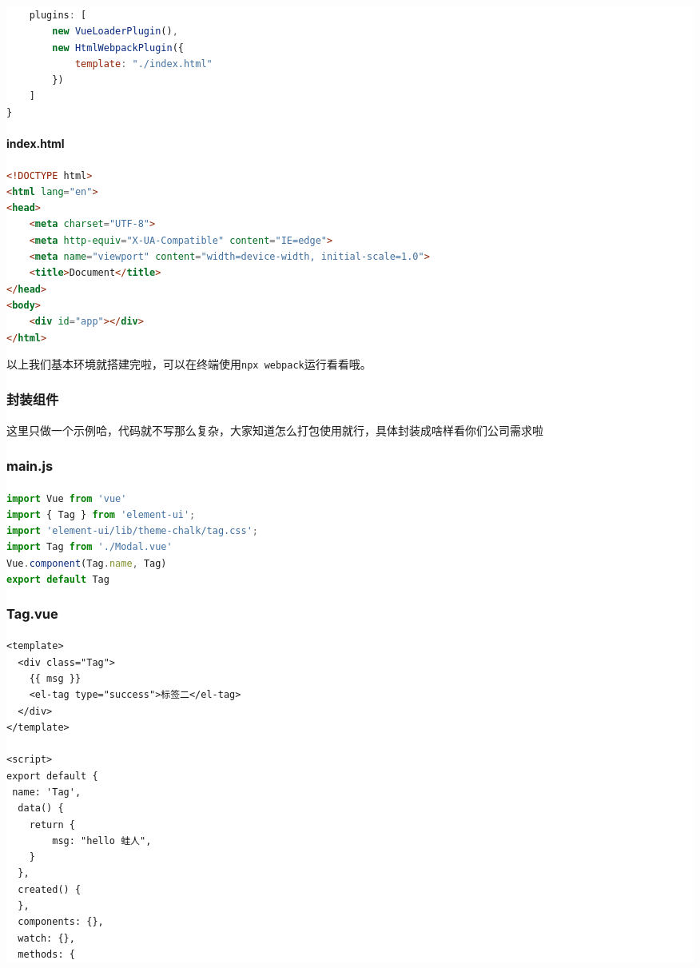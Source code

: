 ``` javascript
    plugins: [
        new VueLoaderPlugin(),
        new HtmlWebpackPlugin({
            template: "./index.html"
        })
    ]
}
```

#### index.html

``` html
<!DOCTYPE html>
<html lang="en">
<head>
    <meta charset="UTF-8">
    <meta http-equiv="X-UA-Compatible" content="IE=edge">
    <meta name="viewport" content="width=device-width, initial-scale=1.0">
    <title>Document</title>
</head>
<body>
    <div id="app"></div>
</html>
```

以上我们基本环境就搭建完啦，可以在终端使用`npx webpack`运行看看哦。

### 封装组件

这里只做一个示例哈，代码就不写那么复杂，大家知道怎么打包使用就行，具体封装成啥样看你们公司需求啦

### main.js

``` javascript
import Vue from 'vue'
import { Tag } from 'element-ui';
import 'element-ui/lib/theme-chalk/tag.css';
import Tag from './Modal.vue'
Vue.component(Tag.name, Tag)
export default Tag
```

### Tag.vue

``` vue
<template>
  <div class="Tag">
    {{ msg }}
    <el-tag type="success">标签二</el-tag>
  </div>
</template>

<script>
export default {
 name: 'Tag',
  data() {
    return {
        msg: "hello 蛙人",
    }
  },
  created() {
  },
  components: {},
  watch: {},
  methods: {
```
